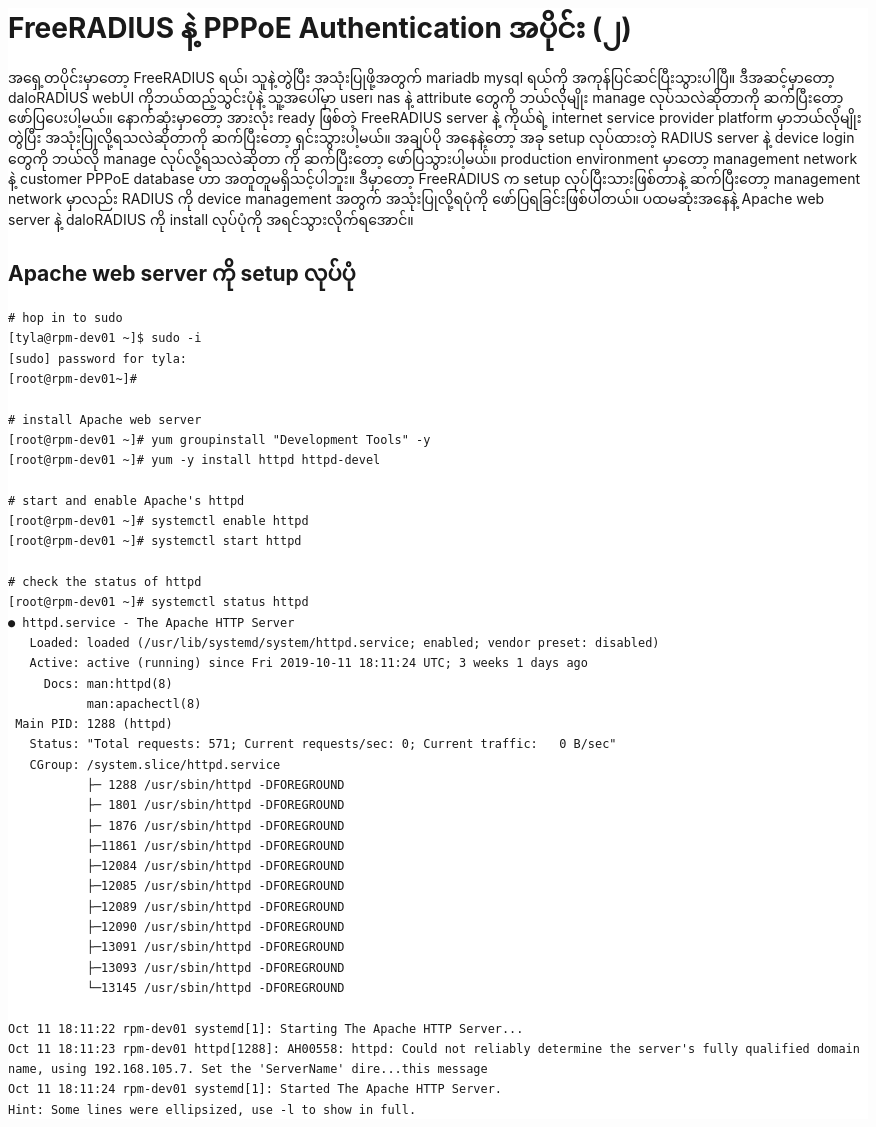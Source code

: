 # FreeRADIUS နဲ့ PPPoE Authentication အပိုင်း \(၂\)

အရှေ့တပိုင်းမှာတော့ FreeRADIUS ရယ်၊ သူနဲ့တွဲပြီး အသုံးပြုဖို့အတွက် mariadb mysql ရယ်ကို အကုန်ပြင်ဆင်ပြီးသွားပါပြီ။ ဒီအဆင့်မှာတော့ daloRADIUS webUI ကိုဘယ်ထည့်သွင်းပုံနဲ့ သူ့အပေါ်မှာ user၊ nas နဲ့ attribute တွေကို ဘယ်လိုမျိုး manage လုပ်သလဲဆိုတာကို ဆက်ပြီးတော့ ဖော်ပြပေးပါ့မယ်။ နောက်ဆုံးမှာတော့ အားလုံး ready ဖြစ်တဲ့ FreeRADIUS server နဲ့ ကိုယ်ရဲ့ internet service provider platform မှာဘယ်လိုမျိုးတွဲပြီး အသုံးပြုလို့ရသလဲဆိုတာကို ဆက်ပြီးတော့ ရှင်းသွားပါ့မယ်။ အချပ်ပို အနေနဲ့တော့ အခု setup လုပ်ထားတဲ့ RADIUS server နဲ့ device login တွေကို ဘယ်လို manage လုပ်လို့ရသလဲဆိုတာ ကို ဆက်ပြီးတော့ ဖော်ပြသွားပါ့မယ်။ production environment မှာတော့ management network နဲ့ customer PPPoE database ဟာ အတူတူမရှိသင့်ပါဘူး။ ဒီမှာတော့ FreeRADIUS က setup လုပ်ပြီးသားဖြစ်တာနဲ့ ဆက်ပြီးတော့ management network မှာလည်း RADIUS ကို device management အတွက် အသုံးပြုလို့ရပုံကို ဖော်ပြရခြင်းဖြစ်ပါတယ်။ ပထမဆုံးအနေနဲ့ Apache web server နဲ့ daloRADIUS ကို install လုပ်ပုံကို အရင်သွားလိုက်ရအောင်။

## Apache web server ကို setup လုပ်ပုံ

```text
# hop in to sudo
[tyla@rpm-dev01 ~]$ sudo -i
[sudo] password for tyla:
[root@rpm-dev01~]#  

# install Apache web server
[root@rpm-dev01 ~]# yum groupinstall "Development Tools" -y
[root@rpm-dev01 ~]# yum -y install httpd httpd-devel

# start and enable Apache's httpd
[root@rpm-dev01 ~]# systemctl enable httpd
[root@rpm-dev01 ~]# systemctl start httpd

# check the status of httpd
[root@rpm-dev01 ~]# systemctl status httpd
● httpd.service - The Apache HTTP Server
   Loaded: loaded (/usr/lib/systemd/system/httpd.service; enabled; vendor preset: disabled)
   Active: active (running) since Fri 2019-10-11 18:11:24 UTC; 3 weeks 1 days ago
     Docs: man:httpd(8)
           man:apachectl(8)
 Main PID: 1288 (httpd)
   Status: "Total requests: 571; Current requests/sec: 0; Current traffic:   0 B/sec"
   CGroup: /system.slice/httpd.service
           ├─ 1288 /usr/sbin/httpd -DFOREGROUND
           ├─ 1801 /usr/sbin/httpd -DFOREGROUND
           ├─ 1876 /usr/sbin/httpd -DFOREGROUND
           ├─11861 /usr/sbin/httpd -DFOREGROUND
           ├─12084 /usr/sbin/httpd -DFOREGROUND
           ├─12085 /usr/sbin/httpd -DFOREGROUND
           ├─12089 /usr/sbin/httpd -DFOREGROUND
           ├─12090 /usr/sbin/httpd -DFOREGROUND
           ├─13091 /usr/sbin/httpd -DFOREGROUND
           ├─13093 /usr/sbin/httpd -DFOREGROUND
           └─13145 /usr/sbin/httpd -DFOREGROUND

Oct 11 18:11:22 rpm-dev01 systemd[1]: Starting The Apache HTTP Server...
Oct 11 18:11:23 rpm-dev01 httpd[1288]: AH00558: httpd: Could not reliably determine the server's fully qualified domain name, using 192.168.105.7. Set the 'ServerName' dire...this message
Oct 11 18:11:24 rpm-dev01 systemd[1]: Started The Apache HTTP Server.
Hint: Some lines were ellipsized, use -l to show in full.
```
